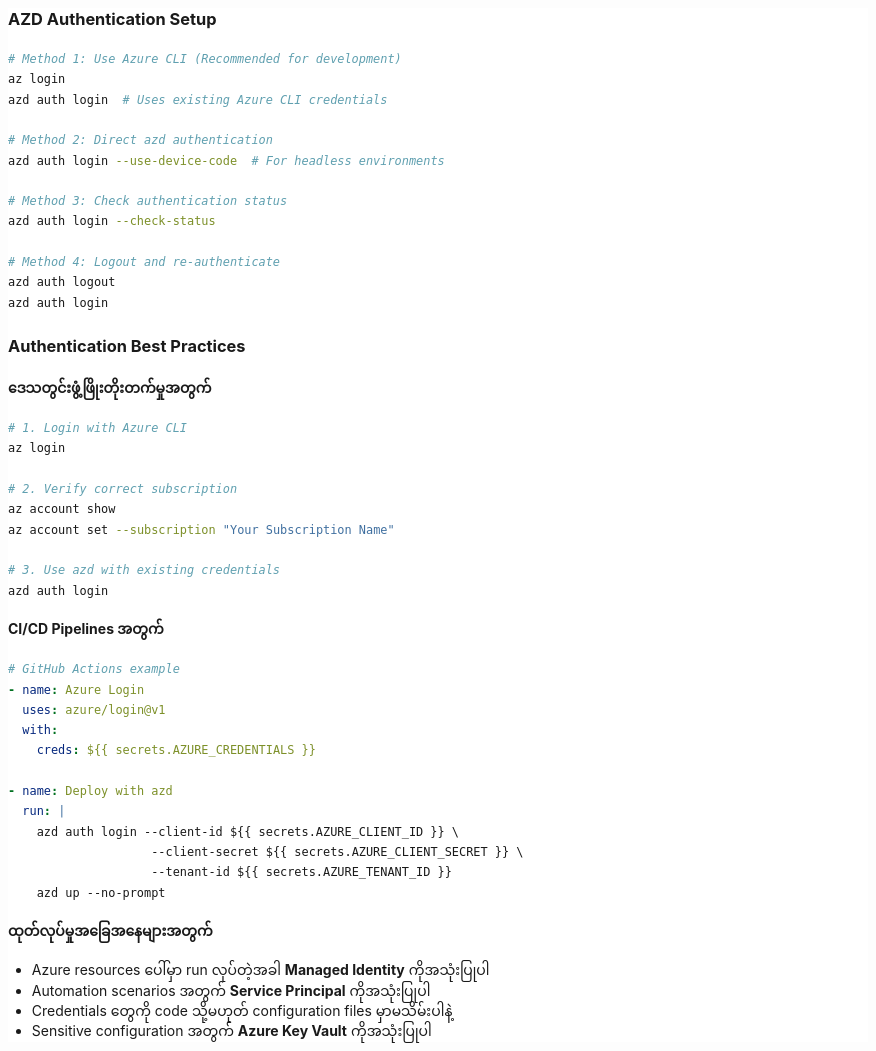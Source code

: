 ### AZD Authentication Setup

```bash
# Method 1: Use Azure CLI (Recommended for development)
az login
azd auth login  # Uses existing Azure CLI credentials

# Method 2: Direct azd authentication
azd auth login --use-device-code  # For headless environments

# Method 3: Check authentication status
azd auth login --check-status

# Method 4: Logout and re-authenticate
azd auth logout
azd auth login
```

### Authentication Best Practices

#### ဒေသတွင်းဖွံ့ဖြိုးတိုးတက်မှုအတွက်
```bash
# 1. Login with Azure CLI
az login

# 2. Verify correct subscription
az account show
az account set --subscription "Your Subscription Name"

# 3. Use azd with existing credentials
azd auth login
```

#### CI/CD Pipelines အတွက်
```yaml
# GitHub Actions example
- name: Azure Login
  uses: azure/login@v1
  with:
    creds: ${{ secrets.AZURE_CREDENTIALS }}

- name: Deploy with azd
  run: |
    azd auth login --client-id ${{ secrets.AZURE_CLIENT_ID }} \
                    --client-secret ${{ secrets.AZURE_CLIENT_SECRET }} \
                    --tenant-id ${{ secrets.AZURE_TENANT_ID }}
    azd up --no-prompt
```

#### ထုတ်လုပ်မှုအခြေအနေများအတွက်
- Azure resources ပေါ်မှာ run လုပ်တဲ့အခါ **Managed Identity** ကိုအသုံးပြုပါ
- Automation scenarios အတွက် **Service Principal** ကိုအသုံးပြုပါ
- Credentials တွေကို code သို့မဟုတ် configuration files မှာမသိမ်းပါနဲ့
- Sensitive configuration အတွက် **Azure Key Vault** ကိုအသုံးပြုပါ
